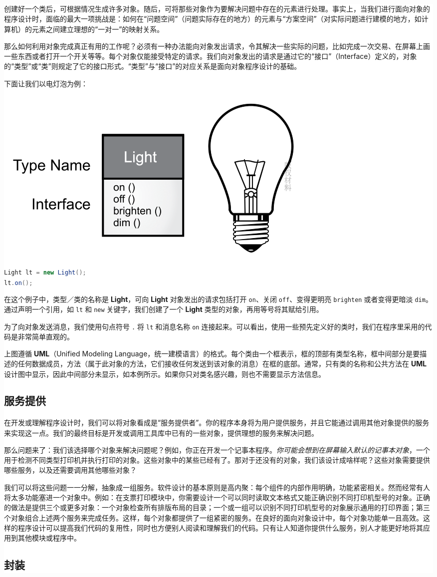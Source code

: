 创建好一个类后，可根据情况生成许多对象。随后，可将那些对象作为要解决问题中存在的元素进行处理。事实上，当我们进行面向对象的程序设计时，面临的最大一项挑战是：如何在“问题空间”（问题实际存在的地方）的元素与“方案空间”（对实际问题进行建模的地方，如计算机）的元素之间建立理想的“一对一”的映射关系。

那么如何利用对象完成真正有用的工作呢？必须有一种办法能向对象发出请求，令其解决一些实际的问题，比如完成一次交易、在屏幕上画一些东西或者打开一个开关等等。每个对象仅能接受特定的请求。我们向对象发出的请求是通过它的“接口”（Interface）定义的，对象的“类型”或“类”则规定了它的接口形式。“类型”与“接口”的对应关系是面向对象程序设计的基础。

下面让我们以电灯泡为例：

![reader](../images/reader.png)

```java
Light lt = new Light();
lt.on();
```

在这个例子中，类型／类的名称是 **Light**，可向 **Light** 对象发出的请求包括打开 `on`、关闭 `off`、变得更明亮 `brighten` 或者变得更暗淡 `dim`。通过声明一个引用，如 `lt` 和 `new` 关键字，我们创建了一个 **Light** 类型的对象，再用等号将其赋给引用。

为了向对象发送消息，我们使用句点符号 `.` 将 `lt` 和消息名称 `on` 连接起来。可以看出，使用一些预先定义好的类时，我们在程序里采用的代码是非常简单直观的。

上图遵循 **UML**（Unified Modeling Language，统一建模语言）的格式。每个类由一个框表示，框的顶部有类型名称，框中间部分是要描述的任何数据成员，方法（属于此对象的方法，它们接收任何发送到该对象的消息）在框的底部。通常，只有类的名称和公共方法在 **UML** 设计图中显示，因此中间部分未显示，如本例所示。如果你只对类名感兴趣，则也不需要显示方法信息。

## 服务提供

在开发或理解程序设计时，我们可以将对象看成是“服务提供者”。你的程序本身将为用户提供服务，并且它能通过调用其他对象提供的服务来实现这一点。我们的最终目标是开发或调用工具库中已有的一些对象，提供理想的服务来解决问题。

那么问题来了：我们该选择哪个对象来解决问题呢？例如，你正在开发一个记事本程序。*你可能会想到在屏幕输入默认的记事本对象*，一个用于检测不同类型打印机并执行打印的对象。这些对象中的某些已经有了。那对于还没有的对象，我们该设计成啥样呢？这些对象需要提供哪些服务，以及还需要调用其他哪些对象？

我们可以将这些问题一一分解，抽象成一组服务。软件设计的基本原则是高内聚：每个组件的内部作用明确，功能紧密相关。然而经常有人将太多功能塞进一个对象中。例如：在支票打印模块中，你需要设计一个可以同时读取文本格式又能正确识别不同打印机型号的对象。正确的做法是提供三个或更多对象：一个对象检查所有排版布局的目录；一个或一组可以识别不同打印机型号的对象展示通用的打印界面；第三个对象组合上述两个服务来完成任务。这样，每个对象都提供了一组紧密的服务。在良好的面向对象设计中，每个对象功能单一且高效。这样的程序设计可以提高我们代码的复用性，同时也方便别人阅读和理解我们的代码。只有让人知道你提供什么服务，别人才能更好地将其应用到其他模块或程序中。

## 封装
